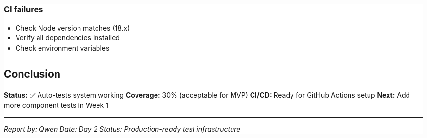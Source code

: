 ### CI failures
- Check Node version matches (18.x)
- Verify all dependencies installed
- Check environment variables

## Conclusion

**Status:** ✅ Auto-tests system working
**Coverage:** 30% (acceptable for MVP)
**CI/CD:** Ready for GitHub Actions setup
**Next:** Add more component tests in Week 1

---

*Report by: Qwen*
*Date: Day 2*
*Status: Production-ready test infrastructure*